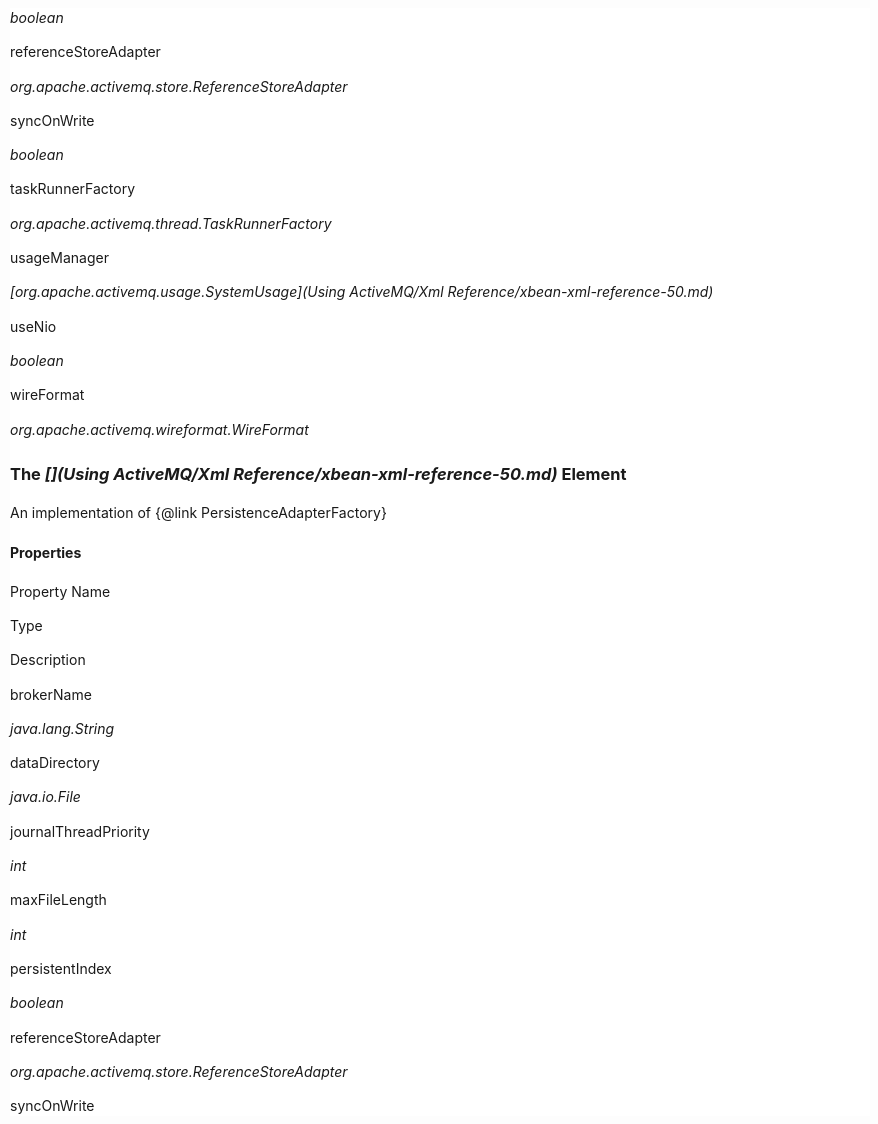_boolean_

referenceStoreAdapter

_org.apache.activemq.store.ReferenceStoreAdapter_

syncOnWrite

_boolean_

taskRunnerFactory

_org.apache.activemq.thread.TaskRunnerFactory_

usageManager

_[org.apache.activemq.usage.SystemUsage](Using ActiveMQ/Xml Reference/xbean-xml-reference-50.md)_

useNio

_boolean_

wireFormat

_org.apache.activemq.wireformat.WireFormat_

### The _[<amqPersistenceAdapterFactory>](Using ActiveMQ/Xml Reference/xbean-xml-reference-50.md)_ Element

An implementation of {@link PersistenceAdapterFactory}

#### Properties

Property Name

Type

Description

brokerName

_java.lang.String_

dataDirectory

_java.io.File_

journalThreadPriority

_int_

maxFileLength

_int_

persistentIndex

_boolean_

referenceStoreAdapter

_org.apache.activemq.store.ReferenceStoreAdapter_

syncOnWrite
